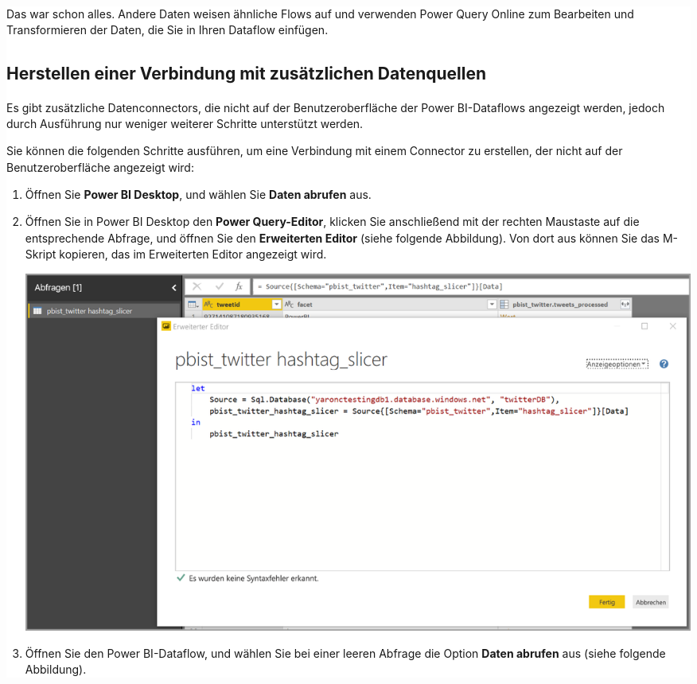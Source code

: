 Das war schon alles. Andere Daten weisen ähnliche Flows auf und verwenden Power Query Online zum Bearbeiten und Transformieren der Daten, die Sie in Ihren Dataflow einfügen.

## <a name="connecting-to-additional-data-sources"></a>Herstellen einer Verbindung mit zusätzlichen Datenquellen

Es gibt zusätzliche Datenconnectors, die nicht auf der Benutzeroberfläche der Power BI-Dataflows angezeigt werden, jedoch durch Ausführung nur weniger weiterer Schritte unterstützt werden. 

Sie können die folgenden Schritte ausführen, um eine Verbindung mit einem Connector zu erstellen, der nicht auf der Benutzeroberfläche angezeigt wird:

1. Öffnen Sie **Power BI Desktop**, und wählen Sie **Daten abrufen** aus.
2. Öffnen Sie in Power BI Desktop den **Power Query-Editor**, klicken Sie anschließend mit der rechten Maustaste auf die entsprechende Abfrage, und öffnen Sie den **Erweiterten Editor** (siehe folgende Abbildung). Von dort aus können Sie das M-Skript kopieren, das im Erweiterten Editor angezeigt wird.

    ![M-Skript aus dem Erweiterten Editor in Power BI Desktop kopieren](media/service-dataflows-data-sources/dataflows-data-sources_09.png) 

3. Öffnen Sie den Power BI-Dataflow, und wählen Sie bei einer leeren Abfrage die Option **Daten abrufen** aus (siehe folgende Abbildung).
